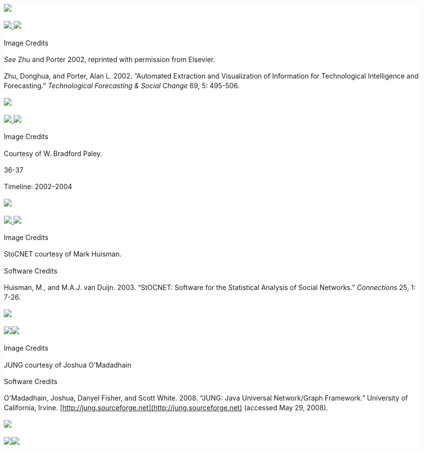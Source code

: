 [![](http://scimaps.org/web/atlas/images/part2/34-35-V40-zhu.jpg)](#inline73)

 [![](http://scimaps.org/web/atlas/images/part2/34-35-V40-zhu-f-med.jpg) ![](http://scimaps.org/web/atlas/images/download-icon_30.jpg)](http://scimaps.org/web/atlas/images/part2/34-35-V40-zhu-f.tif)   

Image Credits

_See_ Zhu and Porter 2002, reprinted with permission from Elsevier.

Zhu, Donghua, and Porter, Alan L. 2002. “Automated Extraction and Visualization of Information for Technological Intelligence and Forecasting.” _Technological Forecasting & Social Change_ 69, 5: 495-506.

[![](http://scimaps.org/web/atlas/images/part2/34-35-V41-paley.jpg)](#inline74)  

 [![](http://scimaps.org/web/atlas/images/part2/34-35-V41-paley-f-med.jpg) ![](http://scimaps.org/web/atlas/images/download-icon_30.jpg)](http://scimaps.org/web/atlas/images/part2/34-35-V41-paley-f.tif)   

Image Credits

Courtesy of W. Bradford Paley.

36-37

Timeline: 2002–2004

[![](http://scimaps.org/web/atlas/images/part2/36-37-T23-stocnet.jpg)](#inline75)

 [![](http://scimaps.org/web/atlas/images/part2/36-37-T23-stocnet-f-med.jpg) ![](http://scimaps.org/web/atlas/images/download-icon_30.jpg)](http://scimaps.org/web/atlas/images/part2/36-37-T23-stocnet-f.tif)   

Image Credits

StoCNET courtesy of Mark Huisman.

Software Credits

Huisman, M., and M.A.J. van Duijn. 2003. “StOCNET: Software for the Statistical Analysis of Social Networks.” _Connections_ 25, 1: 7-26.

[![](http://scimaps.org/web/atlas/images/part2/36-37-T24-OMadadhain_JUNG.jpg)](#inline76)

[![](http://scimaps.org/web/atlas/images/part2/36-37-T24-OMadadhain_JUNG-f-med.jpg)![](http://scimaps.org/web/atlas/images/download-icon_30.jpg)](http://scimaps.org/web/atlas/images/part2/36-37-T24-OMadadhain_JUNG-f.tif)  

Image Credits

JUNG courtesy of Joshua O'Madadhain

Software Credits

O'Madadhain, Joshua, Danyel Fisher, and Scott White. 2008. “JUNG: Java Universal Network/Graph Framework.” University of California, Irvine. [http://jung.sourceforge.net](http://jung.sourceforge.net) (accessed May 29, 2008).

[![](http://scimaps.org/web/atlas/images/part2/36-37-T25-IVC.jpg)](#inline77)

[![](http://scimaps.org/web/atlas/images/part2/36-37-T25-IVC-f-med.jpg)![](http://scimaps.org/web/atlas/images/download-icon_30.jpg)](http://scimaps.org/web/atlas/images/part2/36-37-T25-IVC-f.tif)  
